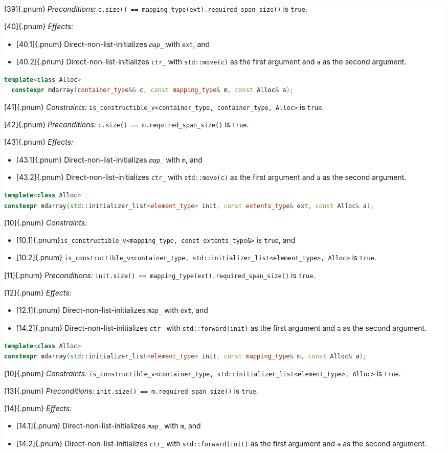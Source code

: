 [39]{.pnum} *Preconditions:* `c.size() == mapping_type(ext).required_span_size()` is `true`.

[40]{.pnum} *Effects:*

   * [40.1]{.pnum} Direct-non-list-initializes _`map_`_ with `ext`, and

   * [40.2]{.pnum} Direct-non-list-initializes `ctr_` with `std::move(c)` as the first argument and `a` as the second argument.


```c++
template<class Alloc>
  constexpr mdarray(container_type&& c, const mapping_type& m, const Alloc& a);
```

[41]{.pnum} *Constraints:* `is_constructible_v<container_type, container_type, Alloc>` is `true`.

[42]{.pnum} *Preconditions:* `c.size() == m.required_span_size()` is `true`.

[43]{.pnum} *Effects:*

   * [43.1]{.pnum} Direct-non-list-initializes _`map_`_ with `m`, and

   * [43.2]{.pnum} Direct-non-list-initializes `ctr_` with `std::move(c)` as the first argument and `a` as the second argument.

```c++
template<class Alloc>
constexpr mdarray(std::initializer_list<element_type> init, const extents_type& ext, const Alloc& a);
```

[10]{.pnum} *Constraints:* 

   * [10.1]{.pnum}`is_constructible_v<mapping_type, const extents_type&>` is `true`, and

   * [10.2]{.pnum} `is_constructible_v<container_type, std::initializer_list<element_type>, Alloc>` is `true`.

[11]{.pnum} *Preconditions:* `init.size() == mapping_type(ext).required_span_size()` is `true`.

[12]{.pnum} *Effects:*

   * [12.1]{.pnum} Direct-non-list-initializes _`map_`_ with `ext`, and

   * [14.2]{.pnum} Direct-non-list-initializes `ctr_` with `std::forward(init)` as the first argument and `a` as the second argument.


```c++
template<class Alloc>
constexpr mdarray(std::initializer_list<element_type> init, const mapping_type& m, const Alloc& a);
```

[10]{.pnum} *Constraints:* `is_constructible_v<container_type, std::initializer_list<element_type>, Alloc>` is `true`.

[13]{.pnum} *Preconditions:* `init.size() == m.required_span_size()` is `true`.

[14]{.pnum} *Effects:*

   * [14.1]{.pnum} Direct-non-list-initializes _`map_`_ with `m`, and

   * [14.2]{.pnum} Direct-non-list-initializes `ctr_` with `std::forward(init)` as the first argument and `a` as the second argument.
